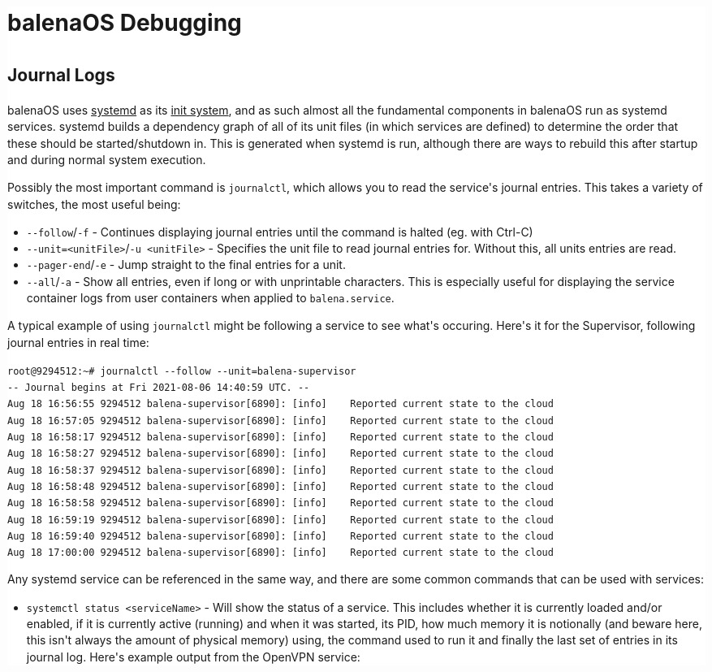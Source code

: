 # balenaOS Debugging

## Journal Logs

balenaOS uses [systemd](https://www.freedesktop.org/wiki/Software/systemd/) as
its [init system](https://en.wikipedia.org/wiki/Init), and as such almost all
the fundamental components in balenaOS run as systemd services. systemd builds
a dependency graph of all of its unit files (in which services are defined) to
determine the order that these should be started/shutdown in. This is
generated when systemd is run, although there are ways to rebuild this after
startup and during normal system execution.

Possibly the most important command is `journalctl`, which allows you to read
the service's journal entries. This takes a variety of switches, the most
useful being:

- `--follow`/`-f` - Continues displaying journal entries until the command is halted
  (eg. with Ctrl-C)
- `--unit=<unitFile>`/`-u <unitFile>` - Specifies the unit file to read journal
  entries for. Without this, all units entries are read.
- `--pager-end`/`-e` - Jump straight to the final entries for a unit.
- `--all`/`-a` - Show all entries, even if long or with unprintable
  characters. This is especially useful for displaying the service container
  logs from user containers when applied to `balena.service`.

A typical example of using `journalctl` might be following a service to see
what's occuring. Here's it for the Supervisor, following journal entries in
real time:

```shell
root@9294512:~# journalctl --follow --unit=balena-supervisor
-- Journal begins at Fri 2021-08-06 14:40:59 UTC. --
Aug 18 16:56:55 9294512 balena-supervisor[6890]: [info]    Reported current state to the cloud
Aug 18 16:57:05 9294512 balena-supervisor[6890]: [info]    Reported current state to the cloud
Aug 18 16:58:17 9294512 balena-supervisor[6890]: [info]    Reported current state to the cloud
Aug 18 16:58:27 9294512 balena-supervisor[6890]: [info]    Reported current state to the cloud
Aug 18 16:58:37 9294512 balena-supervisor[6890]: [info]    Reported current state to the cloud
Aug 18 16:58:48 9294512 balena-supervisor[6890]: [info]    Reported current state to the cloud
Aug 18 16:58:58 9294512 balena-supervisor[6890]: [info]    Reported current state to the cloud
Aug 18 16:59:19 9294512 balena-supervisor[6890]: [info]    Reported current state to the cloud
Aug 18 16:59:40 9294512 balena-supervisor[6890]: [info]    Reported current state to the cloud
Aug 18 17:00:00 9294512 balena-supervisor[6890]: [info]    Reported current state to the cloud
```

Any systemd service can be referenced in the same way, and there are some common
commands that can be used with services:

- `systemctl status <serviceName>` - Will show the status of a service. This
  includes whether it is currently loaded and/or enabled, if it is currently
  active (running) and when it was started, its PID, how much memory it is
  notionally (and beware here, this isn't always the amount of physical
  memory) using, the command used to run it and finally the last set of
  entries in its journal log. Here's example output from the OpenVPN service:
